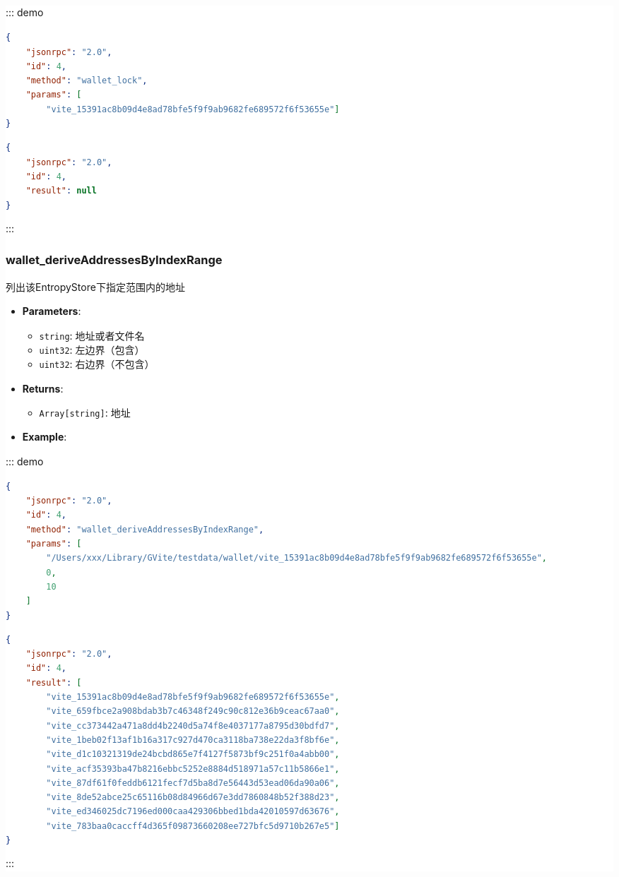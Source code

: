 ::: demo
```json tab:Request
{
	"jsonrpc": "2.0",
	"id": 4,
	"method": "wallet_lock",
	"params": [
		"vite_15391ac8b09d4e8ad78bfe5f9f9ab9682fe689572f6f53655e"]
}
```

```json tab:Response Success
{
    "jsonrpc": "2.0",
    "id": 4,
    "result": null
}
```

:::


### wallet_deriveAddressesByIndexRange
列出该EntropyStore下指定范围内的地址

- **Parameters**:
	- `string`: 地址或者文件名
	- `uint32`: 左边界（包含）
	- `uint32`: 右边界（不包含）

- **Returns**:
	- `Array[string]`: 地址

- **Example**:

::: demo

```json tab:Request
{
	"jsonrpc": "2.0",
	"id": 4,
	"method": "wallet_deriveAddressesByIndexRange",
	"params": [
		"/Users/xxx/Library/GVite/testdata/wallet/vite_15391ac8b09d4e8ad78bfe5f9f9ab9682fe689572f6f53655e",
		0,
		10
	]
}
```
```json tab:Response
{
    "jsonrpc": "2.0",
    "id": 4,
    "result": [
        "vite_15391ac8b09d4e8ad78bfe5f9f9ab9682fe689572f6f53655e",
        "vite_659fbce2a908bdab3b7c46348f249c90c812e36b9ceac67aa0",
        "vite_cc373442a471a8dd4b2240d5a74f8e4037177a8795d30bdfd7",
        "vite_1beb02f13af1b16a317c927d470ca3118ba738e22da3f8bf6e",
        "vite_d1c10321319de24bcbd865e7f4127f5873bf9c251f0a4abb00",
        "vite_acf35393ba47b8216ebbc5252e8884d518971a57c11b5866e1",
        "vite_87df61f0feddb6121fecf7d5ba8d7e56443d53ead06da90a06",
        "vite_8de52abce25c65116b08d84966d67e3dd7860848b52f388d23",
        "vite_ed346025dc7196ed000caa429306bbed1bda42010597d63676",
        "vite_783baa0caccff4d365f09873660208ee727bfc5d9710b267e5"]
}
```
:::
